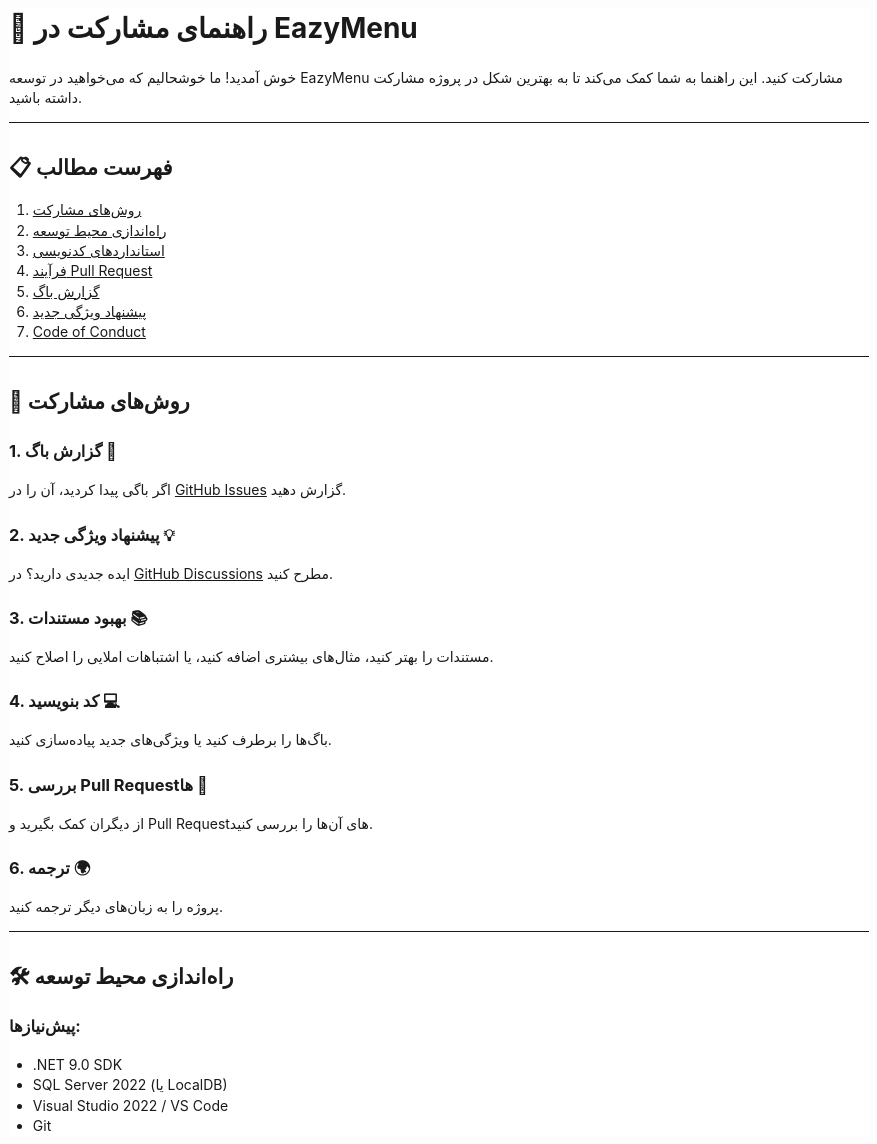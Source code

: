 # 🤝 راهنمای مشارکت در EazyMenu

خوش آمدید! ما خوشحالیم که می‌خواهید در توسعه EazyMenu مشارکت کنید. این راهنما به شما کمک می‌کند تا به بهترین شکل در پروژه مشارکت داشته باشید.

---

## 📋 فهرست مطالب

1. [روش‌های مشارکت](#روش‌های-مشارکت)
2. [راه‌اندازی محیط توسعه](#راه‌اندازی-محیط-توسعه)
3. [استانداردهای کدنویسی](#استانداردهای-کدنویسی)
4. [فرآیند Pull Request](#فرآیند-pull-request)
5. [گزارش باگ](#گزارش-باگ)
6. [پیشنهاد ویژگی جدید](#پیشنهاد-ویژگی-جدید)
7. [Code of Conduct](#code-of-conduct)

---

## 🎯 روش‌های مشارکت

### 1. گزارش باگ 🐛
اگر باگی پیدا کردید، آن را در [GitHub Issues](https://github.com/Merkousha/EazyMenu/issues) گزارش دهید.

### 2. پیشنهاد ویژگی جدید 💡
ایده جدیدی دارید؟ در [GitHub Discussions](https://github.com/Merkousha/EazyMenu/discussions) مطرح کنید.

### 3. بهبود مستندات 📚
مستندات را بهتر کنید، مثال‌های بیشتری اضافه کنید، یا اشتباهات املایی را اصلاح کنید.

### 4. کد بنویسید 💻
باگ‌ها را برطرف کنید یا ویژگی‌های جدید پیاده‌سازی کنید.

### 5. بررسی Pull Request‌ها 👀
از دیگران کمک بگیرید و Pull Request‌های آن‌ها را بررسی کنید.

### 6. ترجمه 🌍
پروژه را به زبان‌های دیگر ترجمه کنید.

---

## 🛠️ راه‌اندازی محیط توسعه

### پیش‌نیازها:
- .NET 9.0 SDK
- SQL Server 2022 (یا LocalDB)
- Visual Studio 2022 / VS Code
- Git
